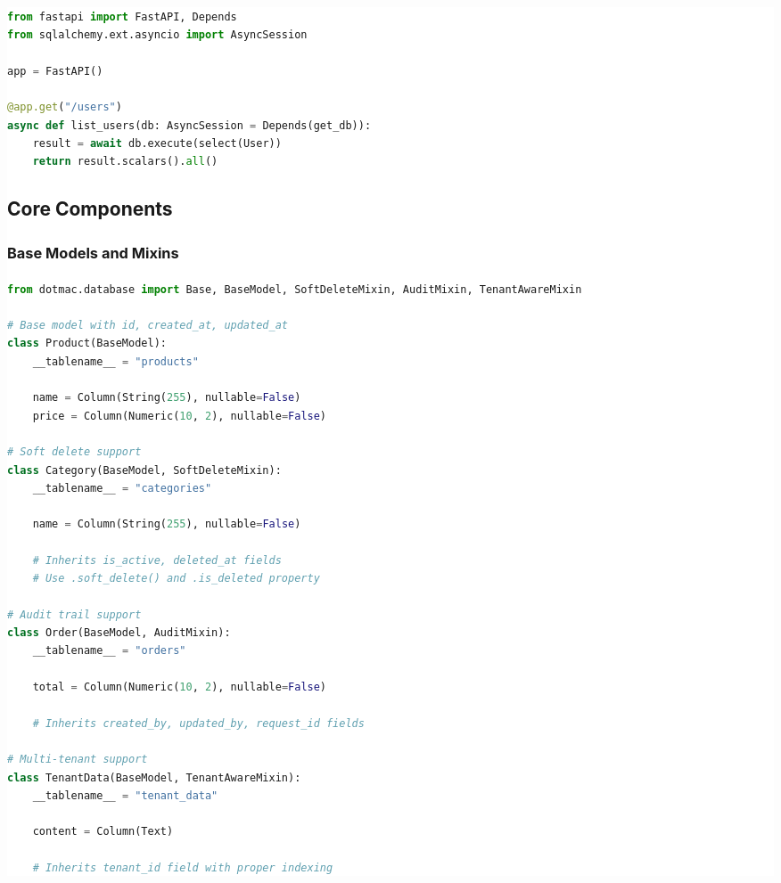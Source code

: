 ```python
from fastapi import FastAPI, Depends
from sqlalchemy.ext.asyncio import AsyncSession

app = FastAPI()

@app.get("/users")
async def list_users(db: AsyncSession = Depends(get_db)):
    result = await db.execute(select(User))
    return result.scalars().all()
```

## Core Components

### Base Models and Mixins

```python
from dotmac.database import Base, BaseModel, SoftDeleteMixin, AuditMixin, TenantAwareMixin

# Base model with id, created_at, updated_at
class Product(BaseModel):
    __tablename__ = "products"
    
    name = Column(String(255), nullable=False)
    price = Column(Numeric(10, 2), nullable=False)

# Soft delete support
class Category(BaseModel, SoftDeleteMixin):
    __tablename__ = "categories"
    
    name = Column(String(255), nullable=False)
    
    # Inherits is_active, deleted_at fields
    # Use .soft_delete() and .is_deleted property

# Audit trail support
class Order(BaseModel, AuditMixin):
    __tablename__ = "orders"
    
    total = Column(Numeric(10, 2), nullable=False)
    
    # Inherits created_by, updated_by, request_id fields

# Multi-tenant support
class TenantData(BaseModel, TenantAwareMixin):
    __tablename__ = "tenant_data"
    
    content = Column(Text)
    
    # Inherits tenant_id field with proper indexing
```
